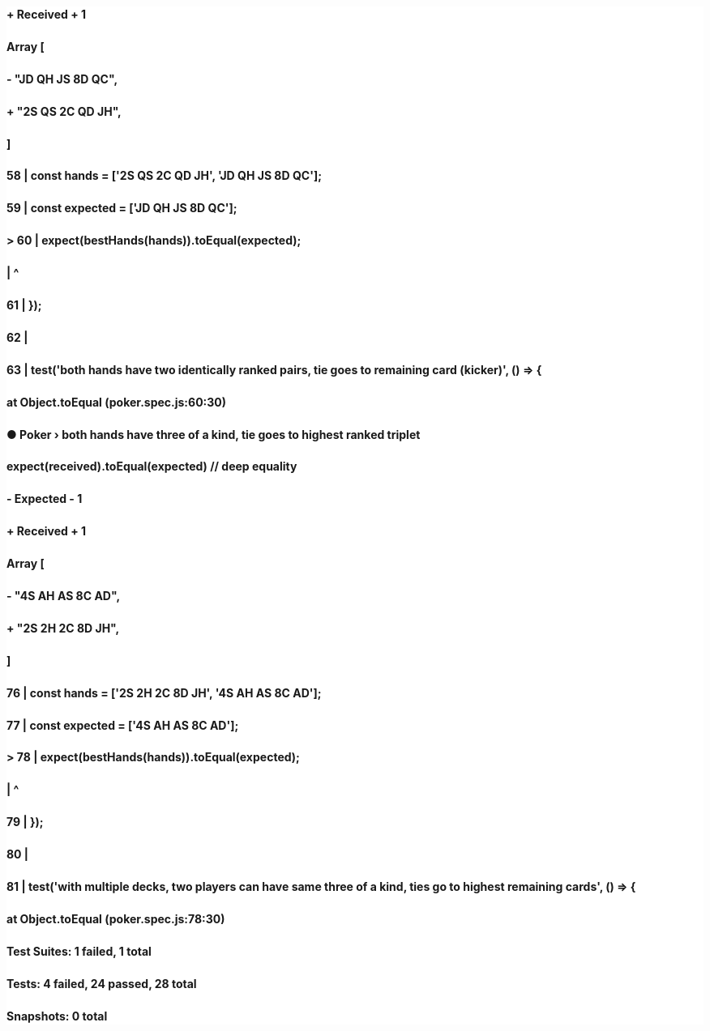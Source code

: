 ####     + Received  + 1  
####   
####       Array [  
####     -   "JD QH JS 8D QC",  
####     +   "2S QS 2C QD JH",  
####       ]  
####   
####       58 |     const hands = ['2S QS 2C QD JH', 'JD QH JS 8D QC'];  
####       59 |     const expected = ['JD QH JS 8D QC'];  
####     > 60 |     expect(bestHands(hands)).toEqual(expected);  
####          |                              ^  
####       61 |   });  
####       62 |  
####       63 |   test('both hands have two identically ranked pairs, tie goes to remaining card (kicker)', () => {  
####   
####       at Object.toEqual (poker.spec.js:60:30)  
####   
####   ● Poker › both hands have three of a kind, tie goes to highest ranked triplet  
####   
####     expect(received).toEqual(expected) // deep equality  
####   
####     - Expected  - 1  
####     + Received  + 1  
####   
####       Array [  
####     -   "4S AH AS 8C AD",  
####     +   "2S 2H 2C 8D JH",  
####       ]  
####   
####       76 |     const hands = ['2S 2H 2C 8D JH', '4S AH AS 8C AD'];  
####       77 |     const expected = ['4S AH AS 8C AD'];  
####     > 78 |     expect(bestHands(hands)).toEqual(expected);  
####          |                              ^  
####       79 |   });  
####       80 |  
####       81 |   test('with multiple decks, two players can have same three of a kind, ties go to highest remaining cards', () => {  
####   
####       at Object.toEqual (poker.spec.js:78:30)  
####   
#### Test Suites: 1 failed, 1 total  
#### Tests:       4 failed, 24 passed, 28 total  
#### Snapshots:   0 total  